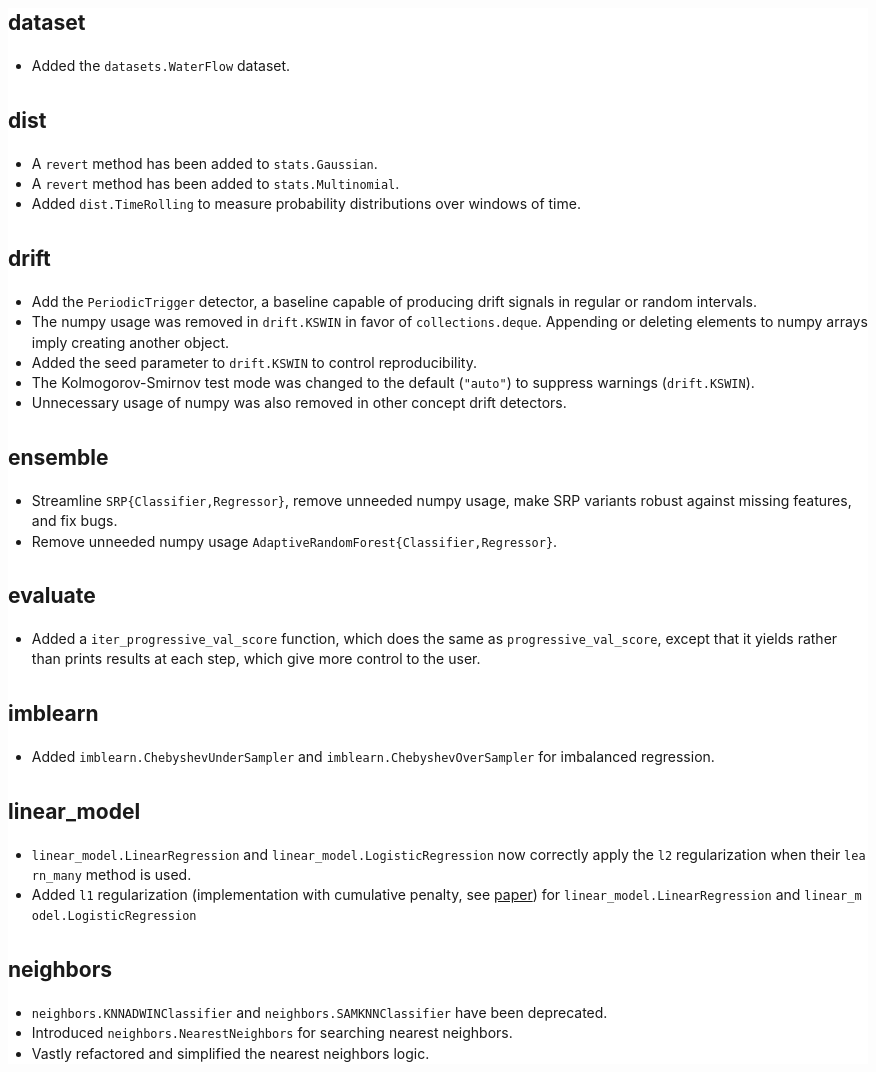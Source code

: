 ## dataset

- Added the `datasets.WaterFlow` dataset.

## dist

- A `revert` method has been added to `stats.Gaussian`.
- A `revert` method has been added to `stats.Multinomial`.
- Added `dist.TimeRolling` to measure probability distributions over windows of time.

## drift

- Add the `PeriodicTrigger` detector, a baseline capable of producing drift signals in regular or random intervals.
- The numpy usage was removed in `drift.KSWIN` in favor of `collections.deque`. Appending or deleting elements to numpy arrays imply creating another object.
- Added the seed parameter to `drift.KSWIN` to control reproducibility.
- The Kolmogorov-Smirnov test mode was changed to the default (`"auto"`) to suppress warnings (`drift.KSWIN`).
- Unnecessary usage of numpy was also removed in other concept drift detectors.

## ensemble

- Streamline `SRP{Classifier,Regressor}`, remove unneeded numpy usage, make SRP variants robust against missing features, and fix bugs.
- Remove unneeded numpy usage `AdaptiveRandomForest{Classifier,Regressor}`.

## evaluate

- Added a `iter_progressive_val_score` function, which does the same as `progressive_val_score`, except that it yields rather than prints results at each step, which give more control to the user.

## imblearn

- Added `imblearn.ChebyshevUnderSampler` and `imblearn.ChebyshevOverSampler` for imbalanced regression.

## linear_model

- `linear_model.LinearRegression` and `linear_model.LogisticRegression` now correctly apply the `l2` regularization when their `learn_many` method is used.
- Added `l1` regularization (implementation with cumulative penalty, see [paper](https://aclanthology.org/P09-1054/)) for `linear_model.LinearRegression` and `linear_model.LogisticRegression`

## neighbors

- `neighbors.KNNADWINClassifier` and `neighbors.SAMKNNClassifier` have been deprecated.
- Introduced `neighbors.NearestNeighbors` for searching nearest neighbors.
- Vastly refactored and simplified the nearest neighbors logic.
